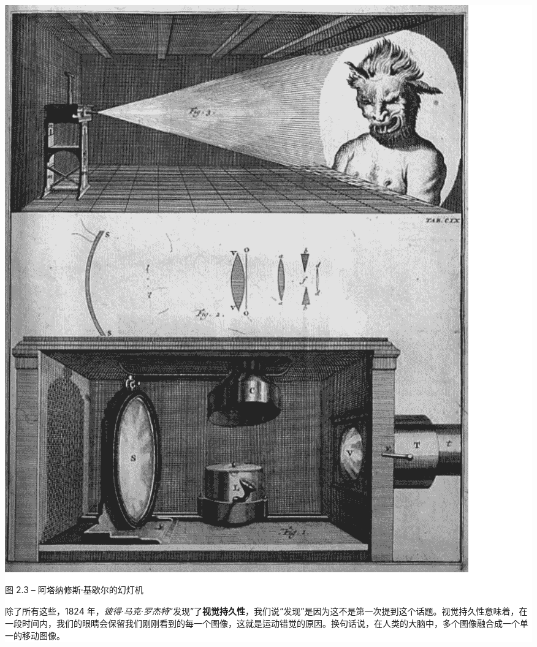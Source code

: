 ![图 2.3 – 阿塔纳修斯·基歇尔的幻灯机](img/B17930_02_03.jpg)

图 2.3 – 阿塔纳修斯·基歇尔的幻灯机

除了所有这些，1824 年，*彼得·马克·罗杰特*“发现”了**视觉持久性**，我们说“发现”是因为这不是第一次提到这个话题。视觉持久性意味着，在一段时间内，我们的眼睛会保留我们刚刚看到的每一个图像，这就是运动错觉的原因。换句话说，在人类的大脑中，多个图像融合成一个单一的移动图像。
